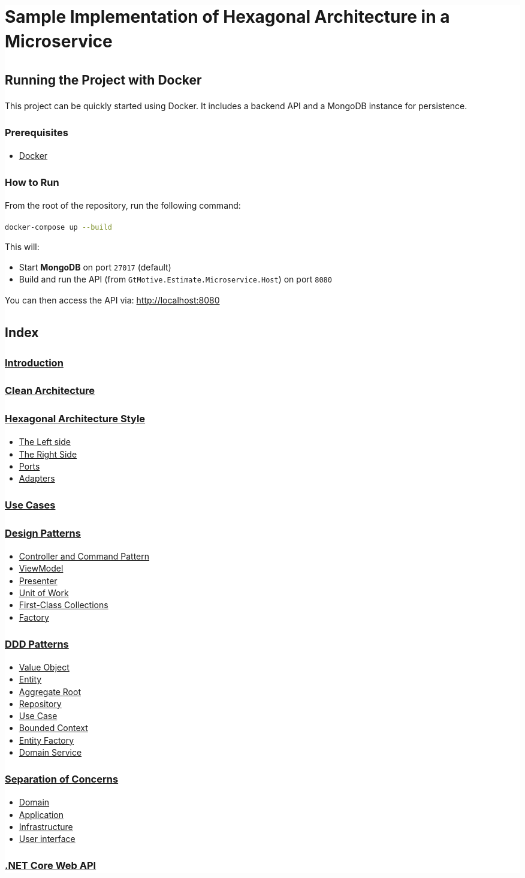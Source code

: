# Sample Implementation of Hexagonal Architecture in a Microservice
## Running the Project with Docker

This project can be quickly started using Docker. It includes a backend API and a MongoDB instance for persistence.

### Prerequisites

- [Docker](https://www.docker.com/)

### How to Run

From the root of the repository, run the following command:

```bash
docker-compose up --build
```

This will:

- Start **MongoDB** on port `27017` (default)
- Build and run the API (from `GtMotive.Estimate.Microservice.Host`) on port `8080`

You can then access the API via: [http://localhost:8080](http://localhost:8080)

## Index
### [Introduction](#introduction)
### [Clean Architecture](#clean-architecture)
### [Hexagonal Architecture Style](#hexagonal-architecture-style)
- [The Left side](#the-left-side)
- [The Right Side](#the-right-side)
- [Ports](#ports)
- [Adapters](#adapters)
### [Use Cases](#use-cases)
### [Design Patterns](#design-patterns)
- [Controller and Command Pattern](#controller)
- [ViewModel](#view-model)
- [Presenter](#presenter)
- [Unit of Work](#unit-of-work)
- [First-Class Collections](#first-class-collections)
- [Factory](@factory)
### [DDD Patterns](#ddd-patterns)
- [Value Object](#value-object)
- [Entity](#entity)
- [Aggregate Root](#aggregate-root)
- [Repository](#repository)
- [Use Case](#use-case)
- [Bounded Context](#bounded-context)
- [Entity Factory](#entity-factory)
- [Domain Service](#domain-service)
### [Separation of Concerns](#separation-of-concerns)
- [Domain](#domain)
- [Application](#application)
- [Infrastructure](#infrastructure)
- [User interface](#user-interface)
### [.NET Core Web API](#net-core-web-api)